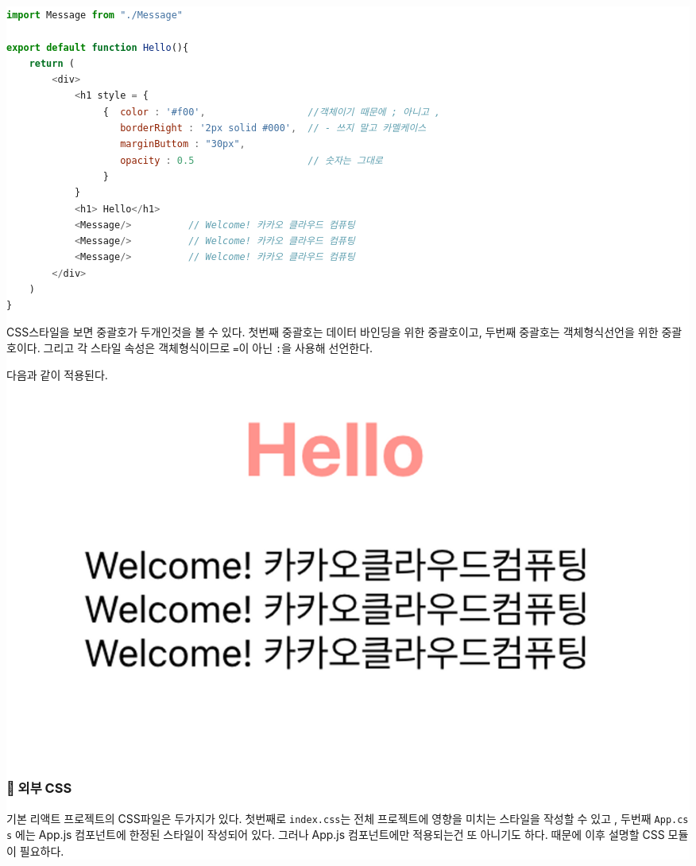 
```js
import Message from "./Message"

export default function Hello(){
    return (
        <div> 
            <h1 style = {
                 {  color : '#f00',                  //객체이기 때문에 ; 아니고 , 
                    borderRight : '2px solid #000',  // - 쓰지 말고 카멜케이스
                    marginButtom : "30px",
                    opacity : 0.5                    // 숫자는 그대로
                 }
            } 
			<h1> Hello</h1> 
            <Message/>			// Welcome! 카카오 클라우드 컴퓨팅
            <Message/>			// Welcome! 카카오 클라우드 컴퓨팅
            <Message/>			// Welcome! 카카오 클라우드 컴퓨팅
        </div>
    )
}
```
CSS스타일을 보면 중괄호가 두개인것을 볼 수 있다. 첫번째 중괄호는 데이터 바인딩을 위한 중괄호이고, 두번째 중괄호는 객체형식선언을 위한 중괄호이다. 그리고 각 스타일 속성은 객체형식이므로 `=`이 아닌 `:`을 사용해 선언한다.

다음과 같이 적용된다.
<p align="left">
<img src="https://github.com/idkim97/idkim97.github.io/blob/master/img/react2.png?raw=true">
</p>

<br><Br><br>

### 📌 외부 CSS
기본 리액트 프로젝트의 CSS파일은 두가지가 있다. 첫번째로 `index.css`는 전체 프로젝트에 영향을 미치는 스타일을 작성할 수 있고 , 두번째 `App.css` 에는 App.js 컴포넌트에 한정된 스타일이 작성되어 있다. 그러나 App.js 컴포넌트에만 적용되는건 또 아니기도 하다. 때문에 이후 설명할 CSS 모듈이 필요하다.
